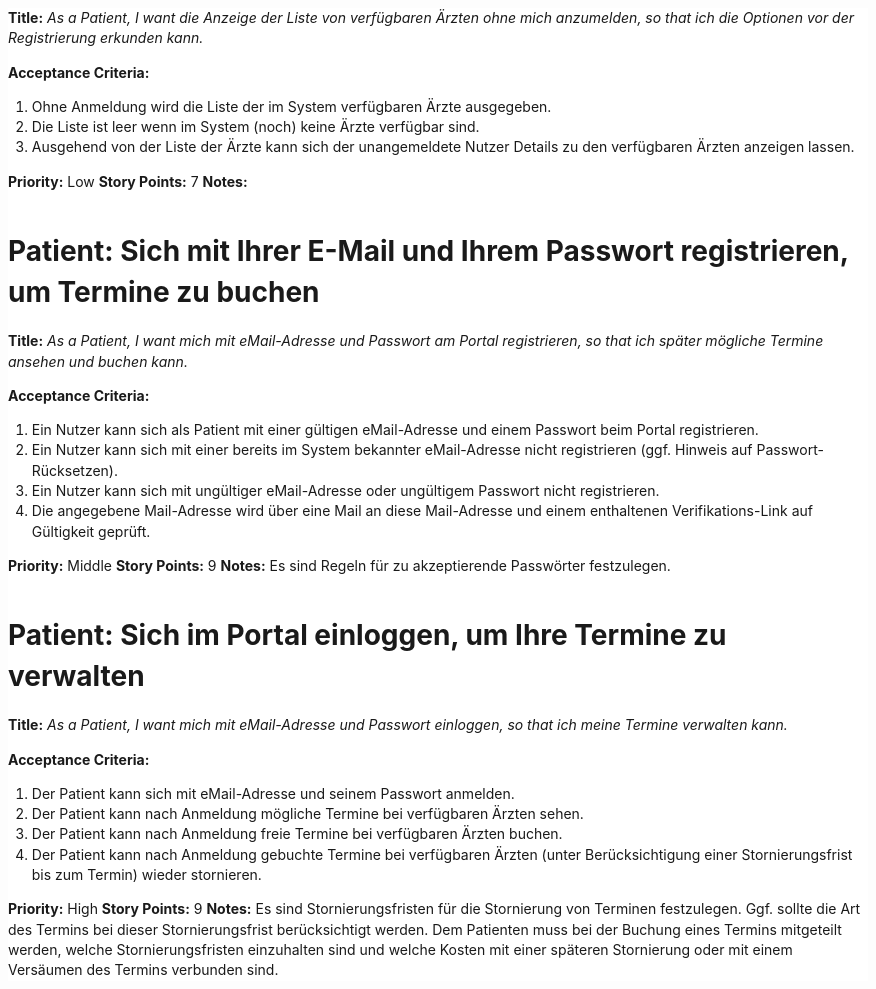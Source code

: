 **Title:**
_As a Patient, I want die Anzeige der Liste von verfügbaren Ärzten ohne mich anzumelden, so that ich die Optionen vor der Registrierung erkunden kann._

**Acceptance Criteria:**
1. Ohne Anmeldung wird die Liste der im System verfügbaren Ärzte ausgegeben.
2. Die Liste ist leer wenn im System (noch) keine Ärzte verfügbar sind.
3. Ausgehend von der Liste der Ärzte kann sich der unangemeldete Nutzer Details zu den verfügbaren Ärzten anzeigen lassen.  

**Priority:** Low
**Story Points:** 7
**Notes:** 


# Patient: Sich mit Ihrer E-Mail und Ihrem Passwort registrieren, um Termine zu buchen

**Title:**
_As a Patient, I want mich mit eMail-Adresse und Passwort am Portal registrieren, so that ich später mögliche Termine ansehen und buchen kann._

**Acceptance Criteria:**
1. Ein Nutzer kann sich als Patient mit einer gültigen eMail-Adresse und einem Passwort beim Portal registrieren.
2. Ein Nutzer kann sich mit einer bereits im System bekannter eMail-Adresse nicht registrieren (ggf. Hinweis auf Passwort-Rücksetzen).
3. Ein Nutzer kann sich mit ungültiger eMail-Adresse oder ungültigem Passwort nicht registrieren.
4. Die angegebene Mail-Adresse wird über eine Mail an diese Mail-Adresse und einem enthaltenen Verifikations-Link auf Gültigkeit geprüft. 

**Priority:** Middle
**Story Points:** 9
**Notes:**
Es sind Regeln für zu akzeptierende Passwörter festzulegen.


# Patient: Sich im Portal einloggen, um Ihre Termine zu verwalten

**Title:**
_As a Patient, I want mich mit eMail-Adresse und Passwort einloggen, so that ich meine Termine verwalten kann._

**Acceptance Criteria:**
1. Der Patient kann sich mit eMail-Adresse und seinem Passwort anmelden.
2. Der Patient kann nach Anmeldung mögliche Termine bei verfügbaren Ärzten sehen.
3. Der Patient kann nach Anmeldung freie Termine bei verfügbaren Ärzten buchen.
4. Der Patient kann nach Anmeldung gebuchte Termine bei verfügbaren Ärzten (unter Berücksichtigung einer Stornierungsfrist bis zum Termin) wieder stornieren.

**Priority:** High
**Story Points:** 9
**Notes:**
Es sind Stornierungsfristen für die Stornierung von Terminen festzulegen. Ggf. sollte die Art des Termins bei dieser Stornierungsfrist berücksichtigt werden.
Dem Patienten muss bei der Buchung eines Termins mitgeteilt werden, welche Stornierungsfristen einzuhalten sind und welche Kosten mit einer späteren Stornierung oder mit einem Versäumen des Termins verbunden sind.
